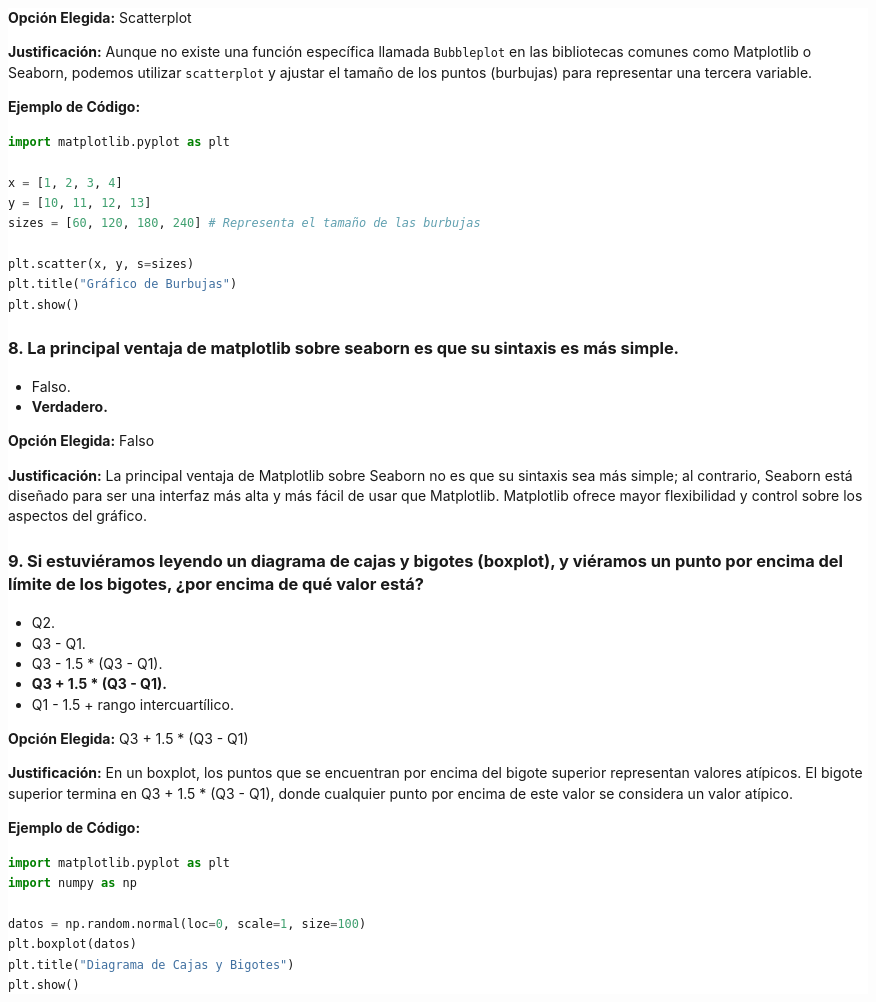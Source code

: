 **Opción Elegida:** Scatterplot

**Justificación:** Aunque no existe una función específica llamada `Bubbleplot` en las bibliotecas comunes como Matplotlib o Seaborn, podemos utilizar `scatterplot` y ajustar el tamaño de los puntos (burbujas) para representar una tercera variable.

**Ejemplo de Código:**

```python
import matplotlib.pyplot as plt

x = [1, 2, 3, 4]
y = [10, 11, 12, 13]
sizes = [60, 120, 180, 240] # Representa el tamaño de las burbujas

plt.scatter(x, y, s=sizes)
plt.title("Gráfico de Burbujas")
plt.show()
```

### 8. La principal ventaja de matplotlib sobre seaborn es que su sintaxis es más simple.

- Falso.
- **Verdadero.**

**Opción Elegida:** Falso

**Justificación:** La principal ventaja de Matplotlib sobre Seaborn no es que su sintaxis sea más simple; al contrario, Seaborn está diseñado para ser una interfaz más alta y más fácil de usar que Matplotlib. Matplotlib ofrece mayor flexibilidad y control sobre los aspectos del gráfico.

### 9. Si estuviéramos leyendo un diagrama de cajas y bigotes (boxplot), y viéramos un punto por encima del límite de los bigotes, ¿por encima de qué valor está?

- Q2.
- Q3 - Q1.
- Q3 - 1.5 * (Q3 - Q1).
- **Q3 + 1.5 * (Q3 - Q1).**
- Q1 - 1.5 + rango intercuartílico.

**Opción Elegida:** Q3 + 1.5 * (Q3 - Q1)

**Justificación:** En un boxplot, los puntos que se encuentran por encima del bigote superior representan valores atípicos. El bigote superior termina en Q3 + 1.5 * (Q3 - Q1), donde cualquier punto por encima de este valor se considera un valor atípico.

**Ejemplo de Código:**

```python
import matplotlib.pyplot as plt
import numpy as np

datos = np.random.normal(loc=0, scale=1, size=100)
plt.boxplot(datos)
plt.title("Diagrama de Cajas y Bigotes")
plt.show()
```
